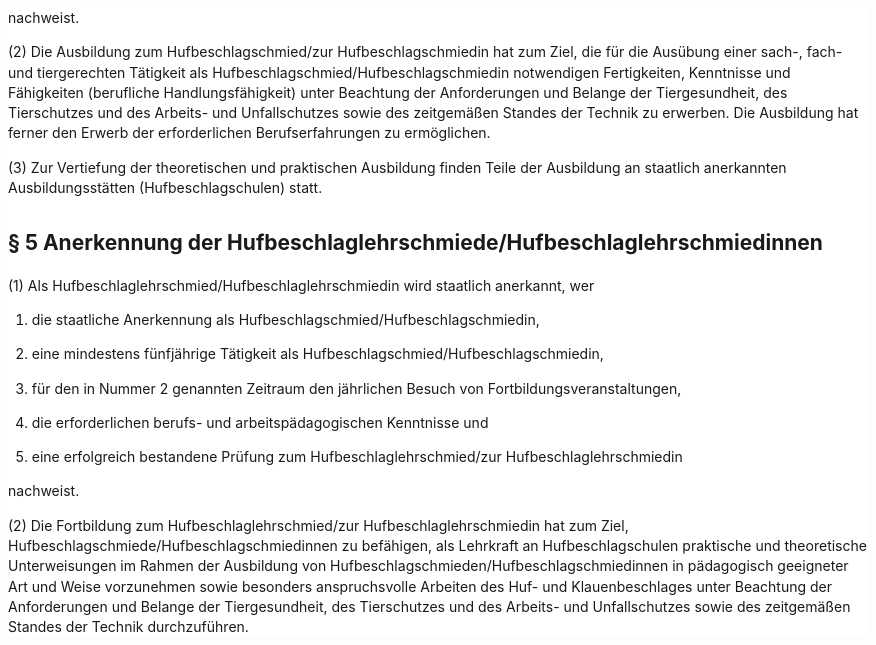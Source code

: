 

nachweist.

(2) Die Ausbildung zum Hufbeschlagschmied/zur Hufbeschlagschmiedin hat
zum Ziel, die für die Ausübung einer sach-, fach- und tiergerechten
Tätigkeit als Hufbeschlagschmied/Hufbeschlagschmiedin notwendigen
Fertigkeiten, Kenntnisse und Fähigkeiten (berufliche
Handlungsfähigkeit) unter Beachtung der Anforderungen und Belange der
Tiergesundheit, des Tierschutzes und des Arbeits- und Unfallschutzes
sowie des zeitgemäßen Standes der Technik zu erwerben. Die Ausbildung
hat ferner den Erwerb der erforderlichen Berufserfahrungen zu
ermöglichen.

(3) Zur Vertiefung der theoretischen und praktischen Ausbildung finden
Teile der Ausbildung an staatlich anerkannten Ausbildungsstätten
(Hufbeschlagschulen) statt.


## § 5 Anerkennung der Hufbeschlaglehrschmiede/Hufbeschlaglehrschmiedinnen

(1) Als Hufbeschlaglehrschmied/Hufbeschlaglehrschmiedin wird staatlich
anerkannt, wer

1.  die staatliche Anerkennung als
    Hufbeschlagschmied/Hufbeschlagschmiedin,


2.  eine mindestens fünfjährige Tätigkeit als
    Hufbeschlagschmied/Hufbeschlagschmiedin,


3.  für den in Nummer 2 genannten Zeitraum den jährlichen Besuch von
    Fortbildungsveranstaltungen,


4.  die erforderlichen berufs- und arbeitspädagogischen Kenntnisse und


5.  eine erfolgreich bestandene Prüfung zum Hufbeschlaglehrschmied/zur
    Hufbeschlaglehrschmiedin



nachweist.

(2) Die Fortbildung zum Hufbeschlaglehrschmied/zur
Hufbeschlaglehrschmiedin hat zum Ziel,
Hufbeschlagschmiede/Hufbeschlagschmiedinnen zu befähigen, als
Lehrkraft an Hufbeschlagschulen praktische und theoretische
Unterweisungen im Rahmen der Ausbildung von
Hufbeschlagschmieden/Hufbeschlagschmiedinnen in pädagogisch geeigneter
Art und Weise vorzunehmen sowie besonders anspruchsvolle Arbeiten des
Huf- und Klauenbeschlages unter Beachtung der Anforderungen und
Belange der Tiergesundheit, des Tierschutzes und des Arbeits- und
Unfallschutzes sowie des zeitgemäßen Standes der Technik
durchzuführen.
